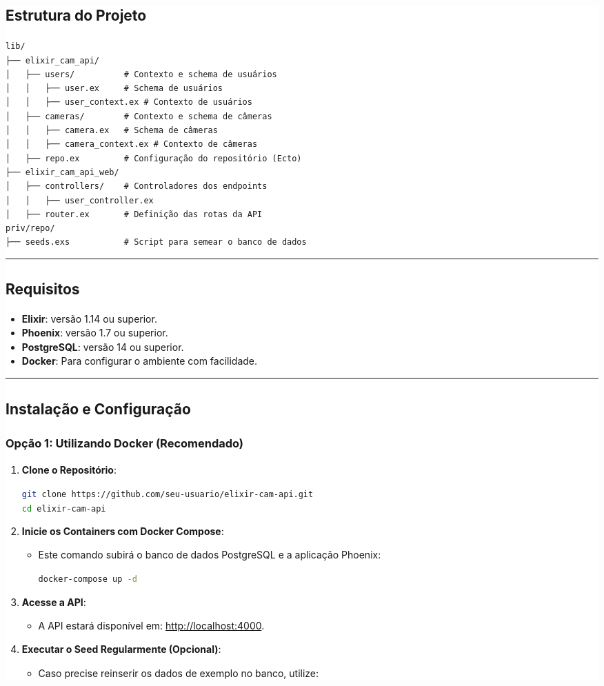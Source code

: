 ## Estrutura do Projeto

```
lib/
├── elixir_cam_api/
│   ├── users/          # Contexto e schema de usuários
│   │   ├── user.ex     # Schema de usuários
│   │   ├── user_context.ex # Contexto de usuários
│   ├── cameras/        # Contexto e schema de câmeras
│   │   ├── camera.ex   # Schema de câmeras
│   │   ├── camera_context.ex # Contexto de câmeras
│   ├── repo.ex         # Configuração do repositório (Ecto)
├── elixir_cam_api_web/
│   ├── controllers/    # Controladores dos endpoints
│   │   ├── user_controller.ex
│   ├── router.ex       # Definição das rotas da API
priv/repo/
├── seeds.exs           # Script para semear o banco de dados
```

---

## Requisitos

- **Elixir**: versão 1.14 ou superior.
- **Phoenix**: versão 1.7 ou superior.
- **PostgreSQL**: versão 14 ou superior.
- **Docker**: Para configurar o ambiente com facilidade.

---

## Instalação e Configuração

### Opção 1: Utilizando **Docker** (Recomendado)

1. **Clone o Repositório**:
    
    ```bash
    git clone https://github.com/seu-usuario/elixir-cam-api.git
    cd elixir-cam-api
    ```
    
2. **Inicie os Containers com Docker Compose**:
    - Este comando subirá o banco de dados PostgreSQL e a aplicação Phoenix:
        
        ```bash
        docker-compose up -d
        ```
        
3. **Acesse a API**:
    - A API estará disponível em: [http://localhost:4000](http://localhost:4000/).
4. **Executar o Seed Regularmente (Opcional)**:
    - Caso precise reinserir os dados de exemplo no banco, utilize:
        
